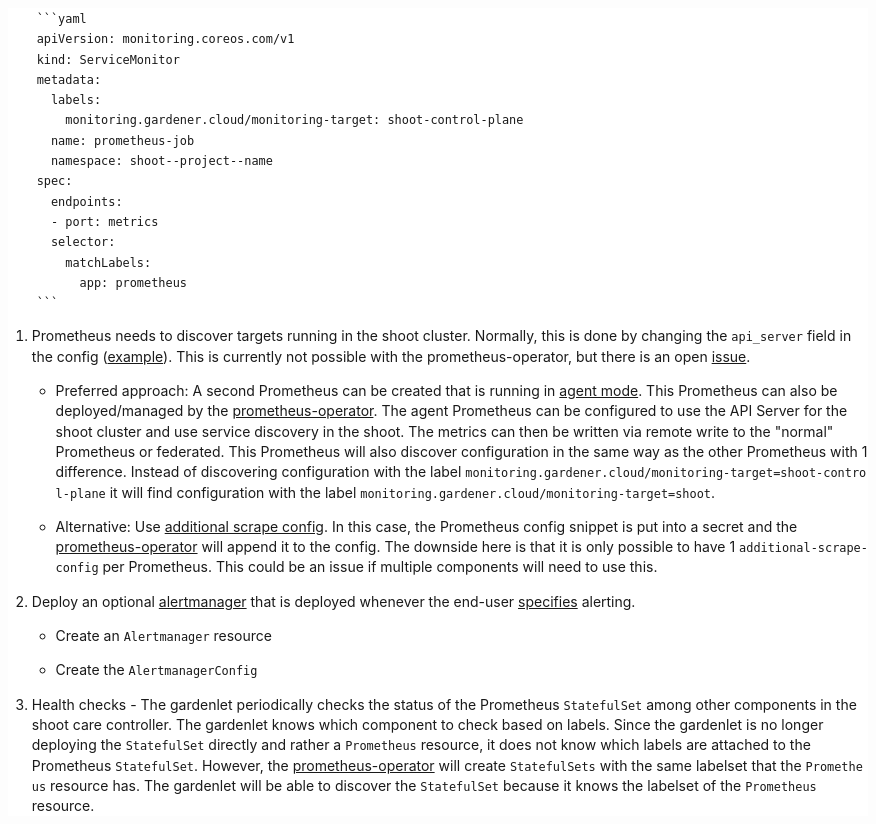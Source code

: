         ```yaml
        apiVersion: monitoring.coreos.com/v1
        kind: ServiceMonitor
        metadata:
          labels:
            monitoring.gardener.cloud/monitoring-target: shoot-control-plane
          name: prometheus-job
          namespace: shoot--project--name
        spec:
          endpoints:
          - port: metrics
          selector:
            matchLabels:
              app: prometheus
        ```

1. Prometheus needs to discover targets running in the shoot cluster.
    Normally, this is done by changing the `api_server` field in the config
    ([example][apiserver-example]). This is currently not possible with the
    prometheus-operator, but there is an open [issue][prom-op-issue].

    - Preferred approach: A second Prometheus can be created that is running
      in [agent mode]. This Prometheus can also be deployed/managed by the
      [prometheus-operator]. The agent Prometheus can be configured to use
      the API Server for the shoot cluster and use service discovery in the
      shoot. The metrics can then be written via remote write to the
      "normal" Prometheus or federated. This Prometheus will also discover
      configuration in the same way as the other Prometheus with 1
      difference. Instead of discovering configuration with the label
      `monitoring.gardener.cloud/monitoring-target=shoot-control-plane` it will find configuration
      with the label `monitoring.gardener.cloud/monitoring-target=shoot`.

    - Alternative: Use [additional scrape config]. In this case, the
      Prometheus config snippet is put into a secret and the
      [prometheus-operator] will append it to the config. The downside here is
      that it is only possible to have 1 `additional-scrape-config` per
      Prometheus. This could be an issue if multiple components will need to
      use this.

1. Deploy an optional [alertmanager][shoot-alertmanager] that is deployed
    whenever the end-user [specifies][alerting-doc] alerting.

    - Create an `Alertmanager` resource

    - Create the `AlertmanagerConfig`

1. Health checks - The gardenlet periodically checks the status of the
    Prometheus `StatefulSet` among other components in the shoot care
    controller. The gardenlet knows which component to check based on labels.
    Since the gardenlet is no longer deploying the `StatefulSet` directly and
    rather a `Prometheus` resource, it does not know which labels are
    attached to the Prometheus `StatefulSet`. However, the
    [prometheus-operator] will create `StatefulSets` with the same labelset
    that the `Prometheus` resource has. The gardenlet will be able to
    discover the `StatefulSet` because it knows the labelset of the
    `Prometheus` resource.


[additional scrape config]: https://github.com/prometheus-operator/prometheus-operator/blob/main/Documentation/additional-scrape-config.md
[agent mode]: https://prometheus.io/blog/2021/11/16/agent/
[alerting-doc]: https://github.com/gardener/gardener/blob/master/docs/monitoring/alerting.md#alerting-for-users
[API]: https://github.com/prometheus-operator/prometheus-operator/tree/main/pkg/apis/monitoring
[apiserver-example]: https://github.com/gardener/gardener/blob/0f4d22270927e2aee8b821f858fb76162ccd8a86/charts/seed-monitoring/charts/core/charts/prometheus/templates/config.yaml#L311
[extension-contract]: https://github.com/gardener/gardener/blob/master/docs/extensions/logging-and-monitoring.md
[gardener-resource-manager]: https://github.com/gardener/gardener/blob/eec37223cb90475ec3e023136a7d5ba28ad48f0d/pkg/operation/botanist/component/resourcemanager/monitoring.go
[grafana-sidecar]: https://github.com/kiwigrid/k8s-sidecar
[prom-config]: https://github.com/gardener/gardener/blob/201673c1f8a356a63b21505ca9c7f6efe725bd48/charts/seed-bootstrap/charts/monitoring/templates/config.yaml#L14-L36
[prom-crd-bundle]: https://github.com/prometheus-operator/prometheus-operator/blob/main/bundle.yaml
[prom-crds]: https://github.com/prometheus-operator/prometheus-operator#customresourcedefinitions
[prom-op-issue]: https://github.com/prometheus-operator/prometheus-operator/issues/4828
[prometheus-operator]: https://github.com/prometheus-operator/prometheus-operator
[fluent-bit-operator]: https://github.com/fluent/fluent-operator
[fluent-bit-crds]: https://github.com/fluent/fluent-operator/tree/master/apis/fluentbit/v1alpha2
[fluent-bit-resource]: https://github.com/fluent/fluent-operator/blob/4b984f7c9440119ebacc2c31b8ec376bfd0d63c4/apis/fluentbit/v1alpha2/fluentbit_types.go#L31
[fluent-bit-daemonset]: https://github.com/fluent/fluent-operator/blob/4b984f7c9440119ebacc2c31b8ec376bfd0d63c4/pkg/operator/daemonset.go#L13
[filter-plugin]: https://docs.fluentbit.io/manual/pipeline/filters/parser
[regex-parser]: https://docs.fluentbit.io/manual/pipeline/parsers/regular-expression
[input-tail]: https://docs.fluentbit.io/manual/pipeline/inputs/tail
[seed-alertmanager]: https://github.com/gardener/gardener/blob/0f4d22270927e2aee8b821f858fb76162ccd8a86/charts/seed-bootstrap/templates/alertmanager/alertmanager.yaml
[shoot-alertmanager]: https://github.com/gardener/gardener/tree/master/charts/seed-monitoring/charts/alertmanager
[shoot-monitoring]: https://github.com/gardener/gardener/tree/master/charts/seed-monitoring/charts
[sidecar-configuration]: https://github.com/kiwigrid/k8s-sidecar#configuration-environment-variables
[vpa]: https://github.com/gardener/gardener/tree/master/pkg/operation/botanist/component/vpa